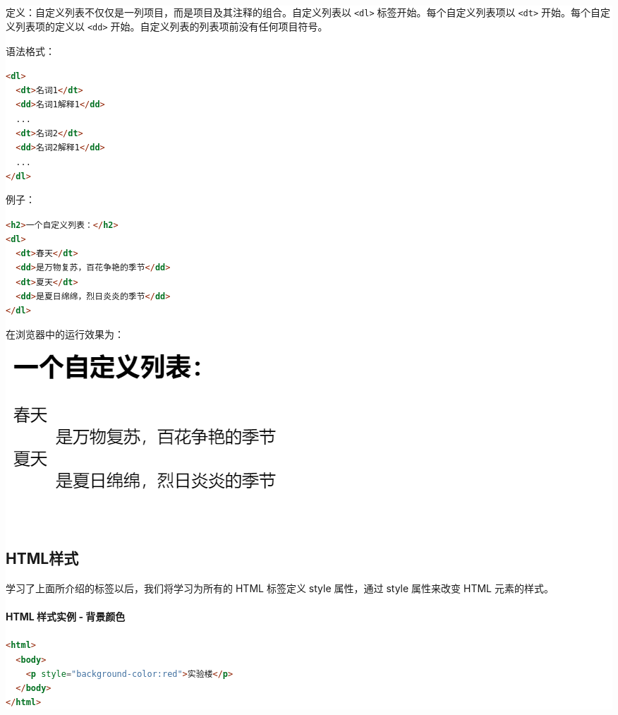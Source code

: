 定义：自定义列表不仅仅是一列项目，而是项目及其注释的组合。自定义列表以 `<dl>` 标签开始。每个自定义列表项以 `<dt>` 开始。每个自定义列表项的定义以 `<dd>` 开始。自定义列表的列表项前没有任何项目符号。

语法格式：

```html
<dl>
  <dt>名词1</dt>
  <dd>名词1解释1</dd>
  ...
  <dt>名词2</dt>
  <dd>名词2解释1</dd>
  ...
</dl>
```

例子：

```html
<h2>一个自定义列表：</h2>
<dl>
  <dt>春天</dt>
  <dd>是万物复苏，百花争艳的季节</dd>
  <dt>夏天</dt>
  <dd>是夏日绵绵，烈日炎炎的季节</dd>
</dl>
```

在浏览器中的运行效果为：

![img](../imges/h2.12.png)

## HTML样式

学习了上面所介绍的标签以后，我们将学习为所有的 HTML 标签定义 style 属性，通过 style 属性来改变 HTML 元素的样式。

#### HTML 样式实例 - 背景颜色

```html
<html>
  <body>
    <p style="background-color:red">实验楼</p>
  </body>
</html>
```
